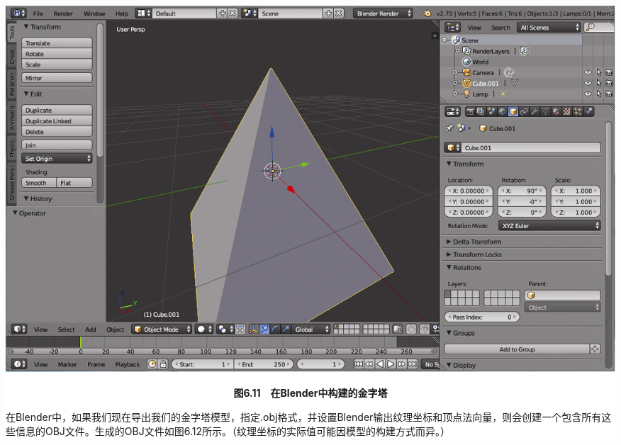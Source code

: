![156.png](../images/156.png)
<center class="my_markdown"><b class="my_markdown">图6.11　在Blender中构建的金字塔</b></center>

在Blender中，如果我们现在导出我们的金字塔模型，指定.obj格式，并设置Blender输出纹理坐标和顶点法向量，则会创建一个包含所有这些信息的OBJ文件。生成的OBJ文件如图6.12所示。（纹理坐标的实际值可能因模型的构建方式而异。）
